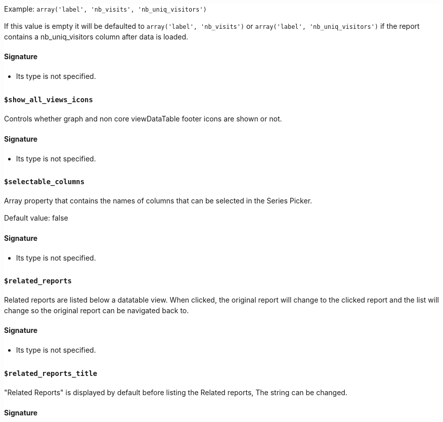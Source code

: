 Example: `array('label', 'nb_visits', 'nb_uniq_visitors')`

If this value is empty it will be defaulted to `array('label', 'nb_visits')` or
`array('label', 'nb_uniq_visitors')` if the report contains a nb_uniq_visitors column
after data is loaded.

#### Signature

- Its type is not specified.


<a name="$show_all_views_icons" id="$show_all_views_icons"></a>
<a name="show_all_views_icons" id="show_all_views_icons"></a>
### `$show_all_views_icons`

Controls whether graph and non core viewDataTable footer icons are shown or not.

#### Signature

- Its type is not specified.


<a name="$selectable_columns" id="$selectable_columns"></a>
<a name="selectable_columns" id="selectable_columns"></a>
### `$selectable_columns`

Array property that contains the names of columns that can be selected in the Series Picker.

Default value: false

#### Signature

- Its type is not specified.


<a name="$related_reports" id="$related_reports"></a>
<a name="related_reports" id="related_reports"></a>
### `$related_reports`

Related reports are listed below a datatable view. When clicked, the original report will
change to the clicked report and the list will change so the original report can be
navigated back to.

#### Signature

- Its type is not specified.


<a name="$related_reports_title" id="$related_reports_title"></a>
<a name="related_reports_title" id="related_reports_title"></a>
### `$related_reports_title`

"Related Reports" is displayed by default before listing the Related reports,
The string can be changed.

#### Signature
